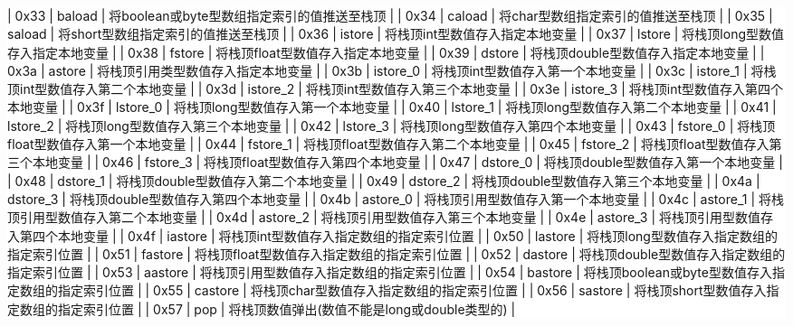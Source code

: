 | 0x33 | baload          | 将boolean或byte型数组指定索引的值推送至栈顶                                  |
| 0x34 | caload          | 将char型数组指定索引的值推送至栈顶                                          |
| 0x35 | saload          | 将short型数组指定索引的值推送至栈顶                                         |
| 0x36 | istore          | 将栈顶int型数值存入指定本地变量                                            |
| 0x37 | lstore          | 将栈顶long型数值存入指定本地变量                                           |
| 0x38 | fstore          | 将栈顶float型数值存入指定本地变量                                          |
| 0x39 | dstore          | 将栈顶double型数值存入指定本地变量                                         |
| 0x3a | astore          | 将栈顶引用类型数值存入指定本地变量                                            |
| 0x3b | istore_0        | 将栈顶int型数值存入第一个本地变量                                           |
| 0x3c | istore_1        | 将栈顶int型数值存入第二个本地变量                                           |
| 0x3d | istore_2        | 将栈顶int型数值存入第三个本地变量                                           |
| 0x3e | istore_3        | 将栈顶int型数值存入第四个本地变量                                           |
| 0x3f | lstore_0        | 将栈顶long型数值存入第一个本地变量                                          |
| 0x40 | lstore_1        | 将栈顶long型数值存入第二个本地变量                                          |
| 0x41 | lstore_2        | 将栈顶long型数值存入第三个本地变量                                          |
| 0x42 | lstore_3        | 将栈顶long型数值存入第四个本地变量                                          |
| 0x43 | fstore_0        | 将栈顶float型数值存入第一个本地变量                                         |
| 0x44 | fstore_1        | 将栈顶float型数值存入第二个本地变量                                         |
| 0x45 | fstore_2        | 将栈顶float型数值存入第三个本地变量                                         |
| 0x46 | fstore_3        | 将栈顶float型数值存入第四个本地变量                                         |
| 0x47 | dstore_0        | 将栈顶double型数值存入第一个本地变量                                        |
| 0x48 | dstore_1        | 将栈顶double型数值存入第二个本地变量                                        |
| 0x49 | dstore_2        | 将栈顶double型数值存入第三个本地变量                                        |
| 0x4a | dstore_3        | 将栈顶double型数值存入第四个本地变量                                        |
| 0x4b | astore_0        | 将栈顶引用型数值存入第一个本地变量                                            |
| 0x4c | astore_1        | 将栈顶引用型数值存入第二个本地变量                                            |
| 0x4d | astore_2        | 将栈顶引用型数值存入第三个本地变量                                            |
| 0x4e | astore_3        | 将栈顶引用型数值存入第四个本地变量                                            |
| 0x4f | iastore         | 将栈顶int型数值存入指定数组的指定索引位置                                       |
| 0x50 | lastore         | 将栈顶long型数值存入指定数组的指定索引位置                                      |
| 0x51 | fastore         | 将栈顶float型数值存入指定数组的指定索引位置                                     |
| 0x52 | dastore         | 将栈顶double型数值存入指定数组的指定索引位置                                    |
| 0x53 | aastore         | 将栈顶引用型数值存入指定数组的指定索引位置                                        |
| 0x54 | bastore         | 将栈顶boolean或byte型数值存入指定数组的指定索引位置                              |
| 0x55 | castore         | 将栈顶char型数值存入指定数组的指定索引位置                                      |
| 0x56 | sastore         | 将栈顶short型数值存入指定数组的指定索引位置                                     |
| 0x57 | pop             | 将栈顶数值弹出(数值不能是long或double类型的)                                 |
